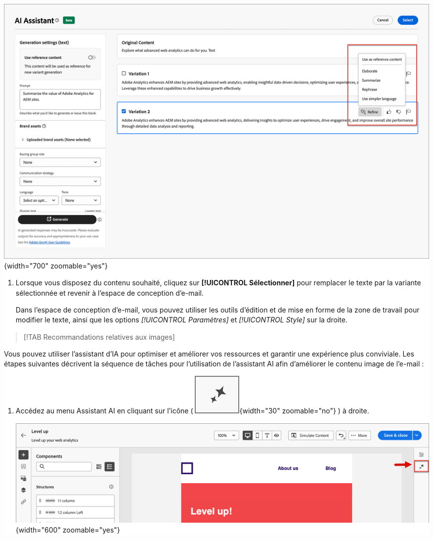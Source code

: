    ![Aperçu de l’assistant AI des options de variation et d’affinement de texte](./assets/email-designer-ai-assistant-text-refine.png){width="700" zoomable="yes"}

1. Lorsque vous disposez du contenu souhaité, cliquez sur **[!UICONTROL Sélectionner]** pour remplacer le texte par la variante sélectionnée et revenir à l’espace de conception d’e-mail.

   Dans l’espace de conception d’e-mail, vous pouvez utiliser les outils d’édition et de mise en forme de la zone de travail pour modifier le texte, ainsi que les options _[!UICONTROL Paramètres]_ et _[!UICONTROL Style]_ sur la droite.

>[!TAB Recommandations relatives aux images]

Vous pouvez utiliser l’assistant d’IA pour optimiser et améliorer vos ressources et garantir une expérience plus conviviale. Les étapes suivantes décrivent la séquence de tâches pour l’utilisation de l’assistant AI afin d’améliorer le contenu image de l’e-mail :

1. Accédez au menu Assistant AI en cliquant sur l’icône ( ![bouton (bascule) du menu Assistant AI](../assets/button-ai-assistant.png){width="30" zoomable="no"} ) à droite.

   ![Basculez l’assistant AI dans le concepteur d’e-mail](./assets/email-designer-ai-assistant-button.png){width="600" zoomable="yes"}
